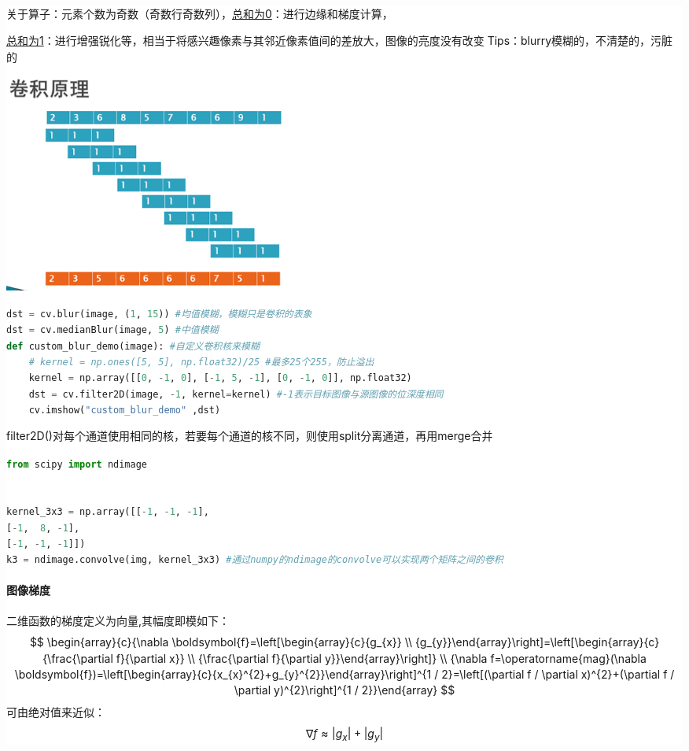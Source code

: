关于算子：元素个数为奇数（奇数行奇数列），<u>总和为0</u>：进行边缘和梯度计算，

<u>总和为1</u>：进行增强锐化等，相当于将感兴趣像素与其邻近像素值间的差放大，图像的亮度没有改变
Tips：blurry模糊的，不清楚的，污脏的

<img src="note of opencv2python.assets/1571712321721.png" alt="1571712321721" style="zoom:80%;" />

```python
dst = cv.blur(image, (1, 15)) #均值模糊，模糊只是卷积的表象
dst = cv.medianBlur(image, 5) #中值模糊
def custom_blur_demo(image): #自定义卷积核来模糊
	# kernel = np.ones([5, 5], np.float32)/25 #最多25个255，防止溢出
	kernel = np.array([[0, -1, 0], [-1, 5, -1], [0, -1, 0]], np.float32)
	dst = cv.filter2D(image, -1, kernel=kernel) #-1表示目标图像与源图像的位深度相同
	cv.imshow("custom_blur_demo" ,dst)
```

filter2D()对每个通道使用相同的核，若要每个通道的核不同，则使用split分离通道，再用merge合并

```python
from scipy import ndimage


kernel_3x3 = np.array([[-1, -1, -1],
[-1,  8, -1],
[-1, -1, -1]])
k3 = ndimage.convolve(img, kernel_3x3) #通过numpy的ndimage的convolve可以实现两个矩阵之间的卷积
```

#### <span id="head30"> 图像梯度</span>

二维函数的梯度定义为向量,其幅度即模如下：
$$
\begin{array}{c}{\nabla \boldsymbol{f}=\left[\begin{array}{c}{g_{x}} \\ {g_{y}}\end{array}\right]=\left[\begin{array}{c}{\frac{\partial f}{\partial x}} \\ {\frac{\partial f}{\partial y}}\end{array}\right]} \\ {\nabla f=\operatorname{mag}(\nabla \boldsymbol{f})=\left[\begin{array}{c}{x_{x}^{2}+g_{y}^{2}}\end{array}\right]^{1 / 2}=\left[(\partial f / \partial x)^{2}+(\partial f / \partial y)^{2}\right]^{1 / 2}}\end{array}
$$
可由绝对值来近似：
$$
\nabla f \approx\left|g_{x}\right|+\left|g_{y}\right|
$$
